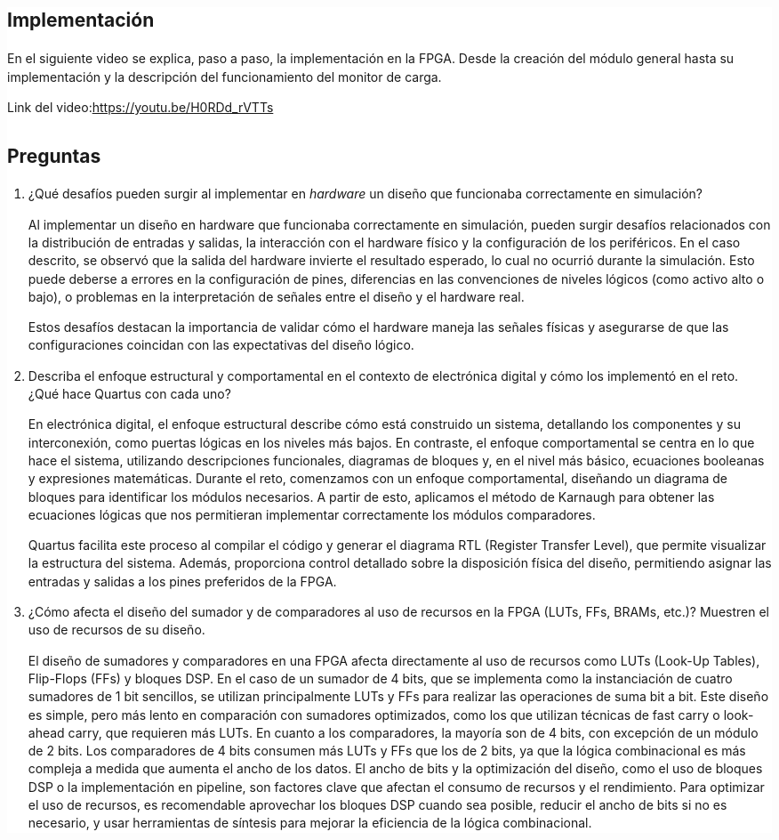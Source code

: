 
## Implementación

En el siguiente video se explica, paso a paso, la implementación en la FPGA. Desde la creación del módulo general hasta su implementación y la descripción del funcionamiento del monitor de carga.

Link del video:https://youtu.be/H0RDd_rVTTs

## Preguntas

1. ¿Qué desafíos pueden surgir al implementar en *hardware* un diseño que funcionaba correctamente en simulación?

    Al implementar un diseño en hardware que funcionaba correctamente en simulación, pueden surgir desafíos relacionados con la distribución de entradas y salidas, la interacción con el hardware físico y la configuración de los periféricos. En el caso descrito, se observó que la salida del hardware invierte el resultado esperado, lo cual no ocurrió durante la simulación. Esto puede deberse a errores en la configuración de pines, diferencias en las convenciones de niveles lógicos (como activo alto o bajo), o problemas en la interpretación de señales entre el diseño y el hardware real.

    Estos desafíos destacan la importancia de validar cómo el hardware maneja las señales físicas y asegurarse de que las configuraciones coincidan con las expectativas del diseño lógico.

2. Describa el enfoque estructural y comportamental en el contexto de electrónica digital y cómo los implementó en el reto. ¿Qué hace Quartus con cada uno?

    En electrónica digital, el enfoque estructural describe cómo está construido un sistema, detallando los componentes y su interconexión, como puertas lógicas en los niveles más bajos. En contraste, el enfoque comportamental se centra en lo que hace el sistema, utilizando descripciones funcionales, diagramas de bloques y, en el nivel más básico, ecuaciones booleanas y expresiones matemáticas. Durante el reto, comenzamos con un enfoque comportamental, diseñando un diagrama de bloques para identificar los módulos necesarios. A partir de esto, aplicamos el método de Karnaugh para obtener las ecuaciones lógicas que nos permitieran implementar correctamente los módulos comparadores.

    Quartus facilita este proceso al compilar el código y generar el diagrama RTL (Register Transfer Level), que permite visualizar la estructura del sistema. Además, proporciona control detallado sobre la disposición física del diseño, permitiendo asignar las entradas y salidas a los pines preferidos de la FPGA.

3. ¿Cómo afecta el diseño del sumador y de comparadores al uso de recursos en la FPGA (LUTs, FFs, BRAMs, etc.)? Muestren el uso de recursos de su diseño.

    El diseño de sumadores y comparadores en una FPGA afecta directamente al uso de recursos como LUTs (Look-Up Tables), Flip-Flops (FFs) y bloques DSP. En el caso de un sumador de 4 bits, que se implementa como la instanciación de cuatro sumadores de 1 bit sencillos, se utilizan principalmente LUTs y FFs para realizar las operaciones de suma bit a bit. Este diseño es simple, pero más lento en comparación con sumadores optimizados, como los que utilizan técnicas de fast carry o look-ahead carry, que requieren más LUTs. En cuanto a los comparadores, la mayoría son de 4 bits, con excepción de un módulo de 2 bits. Los comparadores de 4 bits consumen más LUTs y FFs que los de 2 bits, ya que la lógica combinacional es más compleja a medida que aumenta el ancho de los datos. El ancho de bits y la optimización del diseño, como el uso de bloques DSP o la implementación en pipeline, son factores clave que afectan el consumo de recursos y el rendimiento. Para optimizar el uso de recursos, es recomendable aprovechar los bloques DSP cuando sea posible, reducir el ancho de bits si no es necesario, y usar herramientas de síntesis para mejorar la eficiencia de la lógica combinacional.
